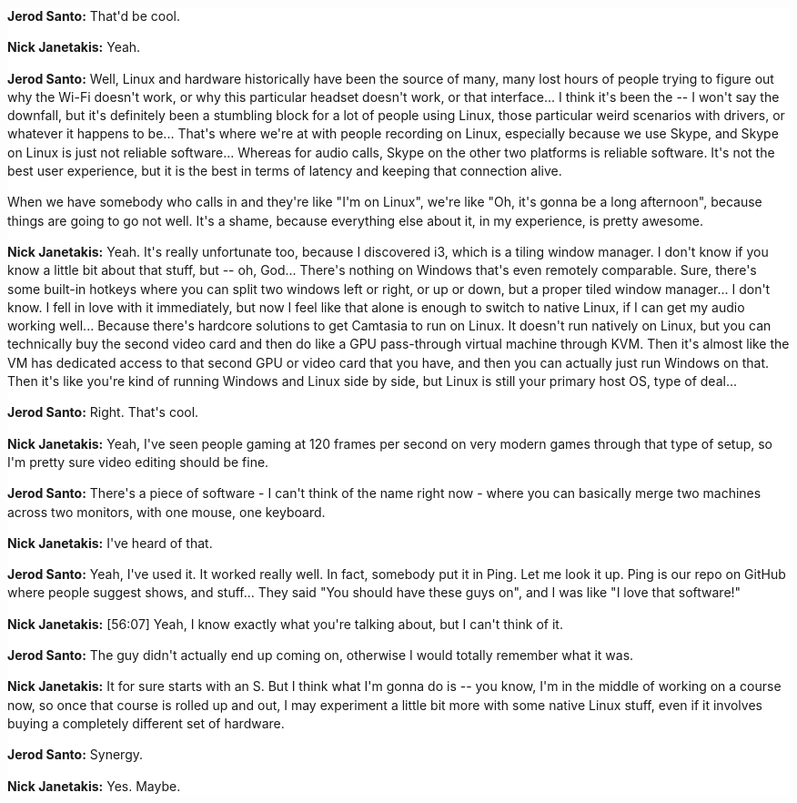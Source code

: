 **Jerod Santo:** That'd be cool.

**Nick Janetakis:** Yeah.

**Jerod Santo:** Well, Linux and hardware historically have been the source of many, many lost hours of people trying to figure out why the Wi-Fi doesn't work, or why this particular headset doesn't work, or that interface... I think it's been the -- I won't say the downfall, but it's definitely been a stumbling block for a lot of people using Linux, those particular weird scenarios with drivers, or whatever it happens to be... That's where we're at with people recording on Linux, especially because we use Skype, and Skype on Linux is just not reliable software... Whereas for audio calls, Skype on the other two platforms is reliable software. It's not the best user experience, but it is the best in terms of latency and keeping that connection alive.

When we have somebody who calls in and they're like "I'm on Linux", we're like "Oh, it's gonna be a long afternoon", because things are going to go not well. It's a shame, because everything else about it, in my experience, is pretty awesome.

**Nick Janetakis:** Yeah. It's really unfortunate too, because I discovered i3, which is a tiling window manager. I don't know if you know a little bit about that stuff, but -- oh, God... There's nothing on Windows that's even remotely comparable. Sure, there's some built-in hotkeys where you can split two windows left or right, or up or down, but a proper tiled window manager... I don't know. I fell in love with it immediately, but now I feel like that alone is enough to switch to native Linux, if I can get my audio working well... Because there's hardcore solutions to get Camtasia to run on Linux. It doesn't run natively on Linux, but you can technically buy the second video card and then do like a GPU pass-through virtual machine through KVM. Then it's almost like the VM has dedicated access to that second GPU or video card that you have, and then you can actually just run Windows on that. Then it's like you're kind of running Windows and Linux side by side, but Linux is still your primary host OS, type of deal...

**Jerod Santo:** Right. That's cool.

**Nick Janetakis:** Yeah, I've seen people gaming at 120 frames per second on very modern games through that type of setup, so I'm pretty sure video editing should be fine.

**Jerod Santo:** There's a piece of software - I can't think of the name right now - where you can basically merge two machines across two monitors, with one mouse, one keyboard.

**Nick Janetakis:** I've heard of that.

**Jerod Santo:** Yeah, I've used it. It worked really well. In fact, somebody put it in Ping. Let me look it up. Ping is our repo on GitHub where people suggest shows, and stuff... They said "You should have these guys on", and I was like "I love that software!"

**Nick Janetakis:** \[56:07\] Yeah, I know exactly what you're talking about, but I can't think of it.

**Jerod Santo:** The guy didn't actually end up coming on, otherwise I would totally remember what it was.

**Nick Janetakis:** It for sure starts with an S. But I think what I'm gonna do is -- you know, I'm in the middle of working on a course now, so once that course is rolled up and out, I may experiment a little bit more with some native Linux stuff, even if it involves buying a completely different set of hardware.

**Jerod Santo:** Synergy.

**Nick Janetakis:** Yes. Maybe.
